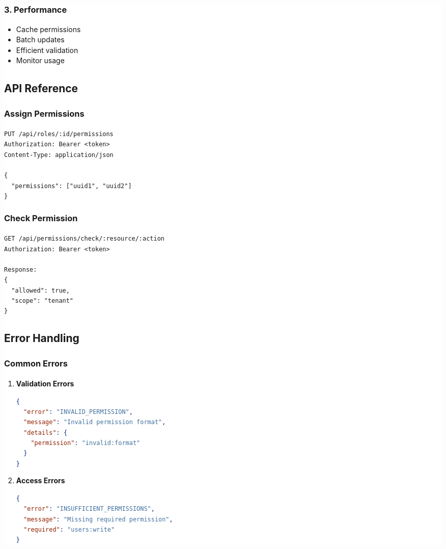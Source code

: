 ### 3. Performance
- Cache permissions
- Batch updates
- Efficient validation
- Monitor usage

## API Reference

### Assign Permissions
```http
PUT /api/roles/:id/permissions
Authorization: Bearer <token>
Content-Type: application/json

{
  "permissions": ["uuid1", "uuid2"]
}
```

### Check Permission
```http
GET /api/permissions/check/:resource/:action
Authorization: Bearer <token>

Response:
{
  "allowed": true,
  "scope": "tenant"
}
```

## Error Handling

### Common Errors
1. **Validation Errors**
   ```json
   {
     "error": "INVALID_PERMISSION",
     "message": "Invalid permission format",
     "details": {
       "permission": "invalid:format"
     }
   }
   ```

2. **Access Errors**
   ```json
   {
     "error": "INSUFFICIENT_PERMISSIONS",
     "message": "Missing required permission",
     "required": "users:write"
   }
   ```
